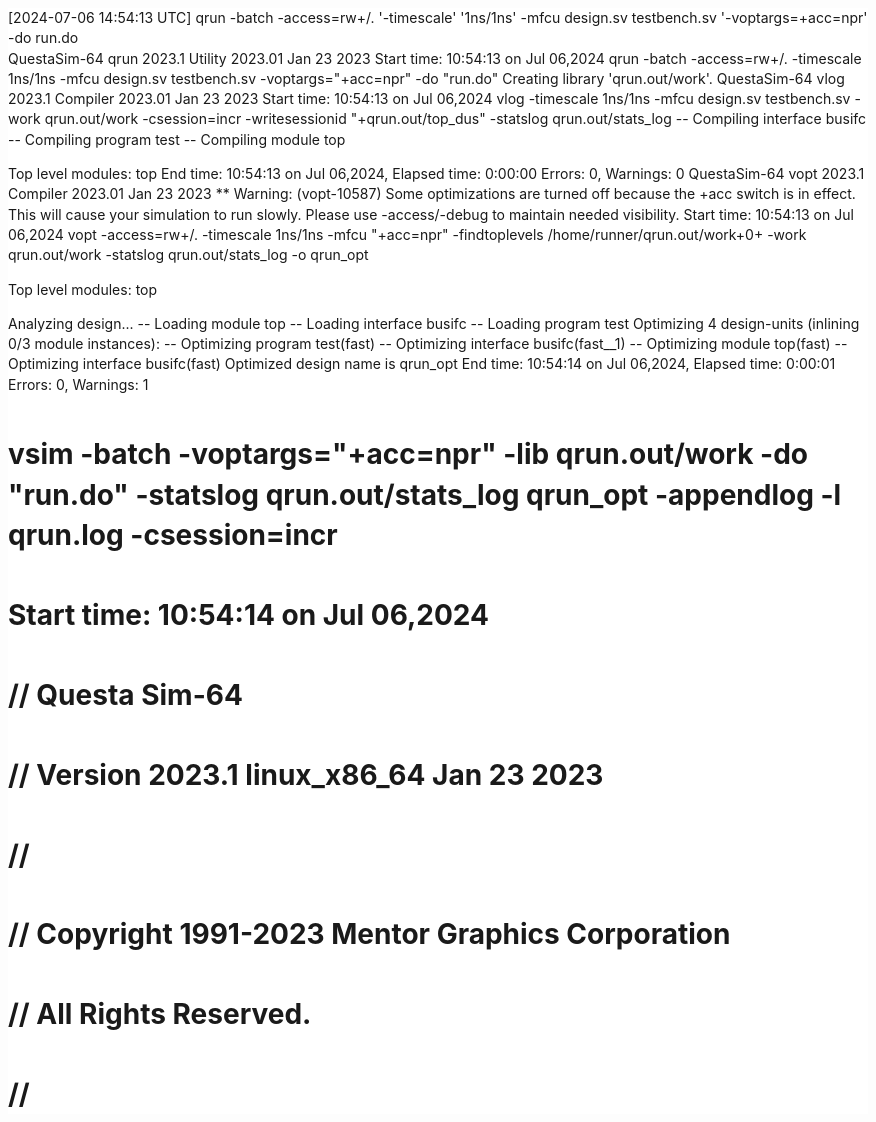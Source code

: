 [2024-07-06 14:54:13 UTC] qrun -batch -access=rw+/. '-timescale' '1ns/1ns' -mfcu design.sv testbench.sv '-voptargs=+acc=npr'  -do run.do  
QuestaSim-64 qrun 2023.1 Utility 2023.01 Jan 23 2023
Start time: 10:54:13 on Jul 06,2024
qrun -batch -access=rw+/. -timescale 1ns/1ns -mfcu design.sv testbench.sv -voptargs="+acc=npr" -do "run.do" 
Creating library 'qrun.out/work'.
QuestaSim-64 vlog 2023.1 Compiler 2023.01 Jan 23 2023
Start time: 10:54:13 on Jul 06,2024
vlog -timescale 1ns/1ns -mfcu design.sv testbench.sv -work qrun.out/work -csession=incr -writesessionid "+qrun.out/top_dus" -statslog qrun.out/stats_log 
-- Compiling interface busifc
-- Compiling program test
-- Compiling module top

Top level modules:
	top
End time: 10:54:13 on Jul 06,2024, Elapsed time: 0:00:00
Errors: 0, Warnings: 0
QuestaSim-64 vopt 2023.1 Compiler 2023.01 Jan 23 2023
** Warning: (vopt-10587) Some optimizations are turned off because the +acc switch is in effect. This will cause your simulation to run slowly. Please use -access/-debug to maintain needed visibility.
Start time: 10:54:13 on Jul 06,2024
vopt -access=rw+/. -timescale 1ns/1ns -mfcu "+acc=npr" -findtoplevels /home/runner/qrun.out/work+0+ -work qrun.out/work -statslog qrun.out/stats_log -o qrun_opt 

Top level modules:
	top

Analyzing design...
-- Loading module top
-- Loading interface busifc
-- Loading program test
Optimizing 4 design-units (inlining 0/3 module instances):
-- Optimizing program test(fast)
-- Optimizing interface busifc(fast__1)
-- Optimizing module top(fast)
-- Optimizing interface busifc(fast)
Optimized design name is qrun_opt
End time: 10:54:14 on Jul 06,2024, Elapsed time: 0:00:01
Errors: 0, Warnings: 1
# vsim -batch -voptargs="+acc=npr" -lib qrun.out/work -do "run.do" -statslog qrun.out/stats_log qrun_opt -appendlog -l qrun.log -csession=incr 
# Start time: 10:54:14 on Jul 06,2024
# //  Questa Sim-64
# //  Version 2023.1 linux_x86_64 Jan 23 2023
# //
# //  Copyright 1991-2023 Mentor Graphics Corporation
# //  All Rights Reserved.
# //